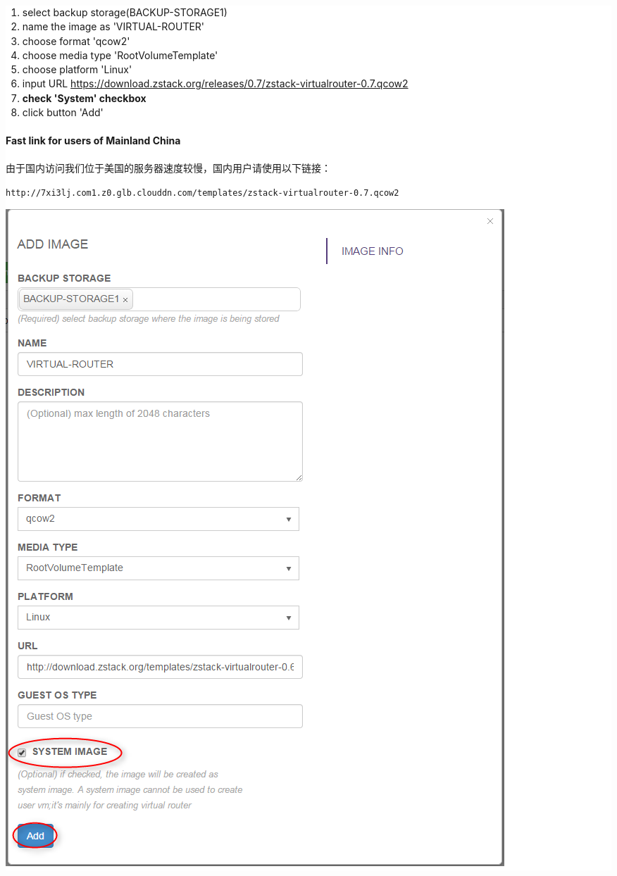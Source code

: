 1. select backup storage(BACKUP-STORAGE1)
2. name the image as 'VIRTUAL-ROUTER'
3. choose format 'qcow2'
4. choose media type 'RootVolumeTemplate'
5. choose platform 'Linux'
6. input URL https://download.zstack.org/releases/0.7/zstack-virtualrouter-0.7.qcow2
7. **check 'System' checkbox**
8. click button 'Add'

<div class="bs-callout bs-callout-success">
  <h4>Fast link for users of Mainland China</h4>
  由于国内访问我们位于美国的服务器速度较慢，国内用户请使用以下链接：
  
  <pre><code>http://7xi3lj.com1.z0.glb.clouddn.com/templates/zstack-virtualrouter-0.7.qcow2</code></pre>
</div>

<img  class="img-responsive"  src="../images/tutorials/t1/addImage4.png">
